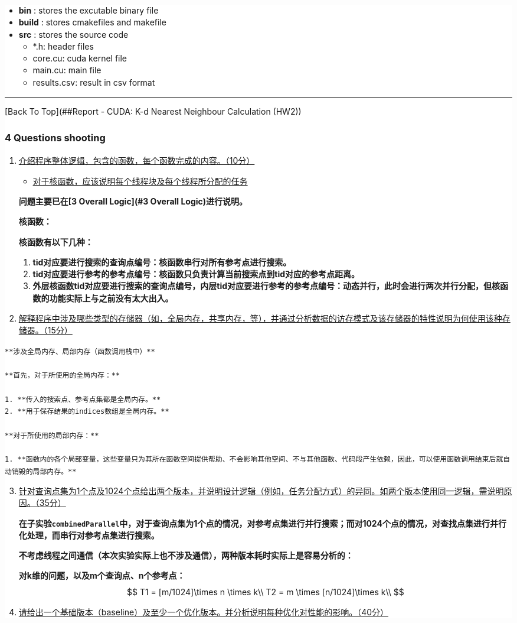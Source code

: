 * **bin** : stores the excutable binary file
* **build** : stores cmakefiles and makefile
* **src** : stores the source code 
  * *.h: header files
  * core.cu: cuda kernel file
  * main.cu: main file
  * results.csv: result in csv format

---

 [Back To Top](##Report - CUDA: K-d Nearest Neighbour Calculation (HW2))

<div STYLE="page-break-after: always;"></div>

### 4 Questions shooting

 1. <u>介绍程序整体逻辑，包含的函数，每个函数完成的内容。（10分）</u>

    * <u>对于核函数，应该说明每个线程块及每个线程所分配的任务</u>

    **问题主要已在[3 Overall Logic](#3 Overall Logic)进行说明。**

    **核函数：**

    **核函数有以下几种：**

    1.  **tid对应要进行搜索的查询点编号：核函数串行对所有参考点进行搜索。**
    2.  **tid对应要进行参考的参考点编号：核函数只负责计算当前搜索点到tid对应的参考点距离。**
    3.  **外层核函数tid对应要进行搜索的查询点编号，内层tid对应要进行参考的参考点编号：动态并行，此时会进行两次并行分配，但核函数的功能实际上与之前没有太大出入。**

    

 2.  <u>解释程序中涉及哪些类型的存储器（如，全局内存，共享内存，等），并通过分析数据的访存模式及该存储器的特性说明为何使用该种存储器。（15分）</u>

    **涉及全局内存、局部内存（函数调用栈中）**

    **首先，对于所使用的全局内存：**

    1. **传入的搜索点、参考点集都是全局内存。**
    2. **用于保存结果的indices数组是全局内存。**

    **对于所使用的局部内存：**

    1. **函数内的各个局部变量，这些变量只为其所在函数空间提供帮助、不会影响其他空间、不与其他函数、代码段产生依赖，因此，可以使用函数调用结束后就自动销毁的局部内存。**

    

 3. <u>针对查询点集为1个点及1024个点给出两个版本，并说明设计逻辑（例如，任务分配方式）的异同。如两个版本使用同一逻辑，需说明原因。（35分）</u>

     ​	**在子实验`combinedParallel`中，对于查询点集为1个点的情况，对参考点集进行并行搜索；而对1024个点的情况，对查找点集进行并行化处理，而串行对参考点集进行搜索。**

     ​	**不考虑线程之间通信（本次实验实际上也不涉及通信），两种版本耗时实际上是容易分析的：**

     **对k维的问题，以及m个查询点、n个参考点：**
     $$
     T1 = [m/1024]\times n \times k\\
     T2 = m \times [n/1024]\times k\\
     $$

     <div STYLE="page-break-after: always;"></div>

 4. <u>请给出一个基础版本（baseline）及至少一个优化版本。并分析说明每种优化对性能的影响。（40分）</u>
